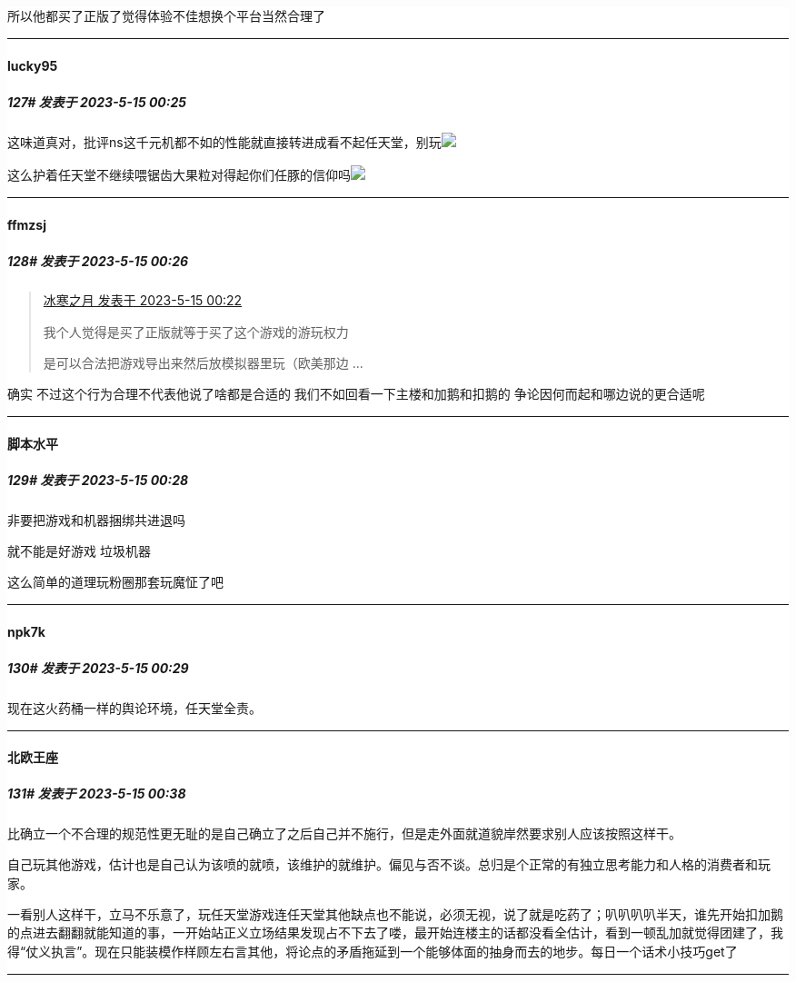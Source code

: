所以他都买了正版了觉得体验不佳想换个平台当然合理了


*****

####  lucky95  
##### 127#       发表于 2023-5-15 00:25

这味道真对，批评ns这千元机都不如的性能就直接转进成看不起任天堂，别玩<img src="https://static.saraba1st.com/image/smiley/face2017/053.png" referrerpolicy="no-referrer">

这么护着任天堂不继续喂锯齿大果粒对得起你们任豚的信仰吗<img src="https://static.saraba1st.com/image/smiley/face2017/053.png" referrerpolicy="no-referrer">

*****

####  ffmzsj  
##### 128#       发表于 2023-5-15 00:26

<blockquote><a href="httphttps://bbs.saraba1st.com/2b/forum.php?mod=redirect&amp;goto=findpost&amp;pid=60846257&amp;ptid=2134200" target="_blank">冰寒之月 发表于 2023-5-15 00:22</a>

我个人觉得是买了正版就等于买了这个游戏的游玩权力

是可以合法把游戏导出来然后放模拟器里玩（欧美那边 ...</blockquote>
确实 不过这个行为合理不代表他说了啥都是合适的 我们不如回看一下主楼和加鹅和扣鹅的 争论因何而起和哪边说的更合适呢

*****

####  脚本水平  
##### 129#       发表于 2023-5-15 00:28

非要把游戏和机器捆绑共进退吗

就不能是好游戏 垃圾机器

这么简单的道理玩粉圈那套玩魔怔了吧

*****

####  npk7k  
##### 130#       发表于 2023-5-15 00:29

现在这火药桶一样的舆论环境，任天堂全责。


*****

####  北欧王座  
##### 131#       发表于 2023-5-15 00:38

比确立一个不合理的规范性更无耻的是自己确立了之后自己并不施行，但是走外面就道貌岸然要求别人应该按照这样干。

自己玩其他游戏，估计也是自己认为该喷的就喷，该维护的就维护。偏见与否不谈。总归是个正常的有独立思考能力和人格的消费者和玩家。

一看别人这样干，立马不乐意了，玩任天堂游戏连任天堂其他缺点也不能说，必须无视，说了就是吃药了；叭叭叭叭半天，谁先开始扣加鹅的点进去翻翻就能知道的事，一开始站正义立场结果发现占不下去了喽，最开始连楼主的话都没看全估计，看到一顿乱加就觉得团建了，我得“仗义执言”。现在只能装模作样顾左右言其他，将论点的矛盾拖延到一个能够体面的抽身而去的地步。每日一个话术小技巧get了

*****
